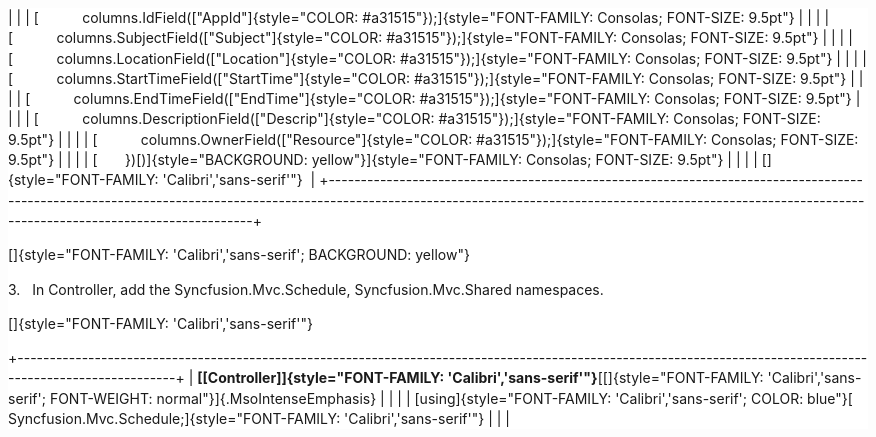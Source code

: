 |                                                                                                                                                                                                                                                              |
| [           columns.IdField([\"AppId\"]{style="COLOR: #a31515"});]{style="FONT-FAMILY: Consolas; FONT-SIZE: 9.5pt"}                                                                                                                                          |
|                                                                                                                                                                                                                                                              |
| [           columns.SubjectField([\"Subject\"]{style="COLOR: #a31515"});]{style="FONT-FAMILY: Consolas; FONT-SIZE: 9.5pt"}                                                                                                                                   |
|                                                                                                                                                                                                                                                              |
| [           columns.LocationField([\"Location\"]{style="COLOR: #a31515"});]{style="FONT-FAMILY: Consolas; FONT-SIZE: 9.5pt"}                                                                                                                                 |
|                                                                                                                                                                                                                                                              |
| [           columns.StartTimeField([\"StartTime\"]{style="COLOR: #a31515"});]{style="FONT-FAMILY: Consolas; FONT-SIZE: 9.5pt"}                                                                                                                               |
|                                                                                                                                                                                                                                                              |
| [           columns.EndTimeField([\"EndTime\"]{style="COLOR: #a31515"});]{style="FONT-FAMILY: Consolas; FONT-SIZE: 9.5pt"}                                                                                                                                   |
|                                                                                                                                                                                                                                                              |
| [           columns.DescriptionField([\"Descrip\"]{style="COLOR: #a31515"});]{style="FONT-FAMILY: Consolas; FONT-SIZE: 9.5pt"}                                                                                                                               |
|                                                                                                                                                                                                                                                              |
| [           columns.OwnerField([\"Resource\"]{style="COLOR: #a31515"});]{style="FONT-FAMILY: Consolas; FONT-SIZE: 9.5pt"}                                                                                                                                    |
|                                                                                                                                                                                                                                                              |
| [       })[)]{style="BACKGROUND: yellow"}]{style="FONT-FAMILY: Consolas; FONT-SIZE: 9.5pt"}                                                                                                                                                                  |
|                                                                                                                                                                                                                                                              |
| []{style="FONT-FAMILY: 'Calibri','sans-serif'"}                                                                                                                                                                                                              |
+--------------------------------------------------------------------------------------------------------------------------------------------------------------------------------------------------------------------------------------------------------------+

[]{style="FONT-FAMILY: 'Calibri','sans-serif'; BACKGROUND: yellow"} 

3.   In Controller, add the Syncfusion.Mvc.Schedule, Syncfusion.Mvc.Shared namespaces.

[]{style="FONT-FAMILY: 'Calibri','sans-serif'"} 

+--------------------------------------------------------------------------------------------------------------------------------------------------------------+
| **[\[Controller\]]{style="FONT-FAMILY: 'Calibri','sans-serif'"}**[[]{style="FONT-FAMILY: 'Calibri','sans-serif'; FONT-WEIGHT: normal"}]{.MsoIntenseEmphasis} |
|                                                                                                                                                              |
| [using]{style="FONT-FAMILY: 'Calibri','sans-serif'; COLOR: blue"}[ Syncfusion.Mvc.Schedule;]{style="FONT-FAMILY: 'Calibri','sans-serif'"}                    |
|                                                                                                                                                              |